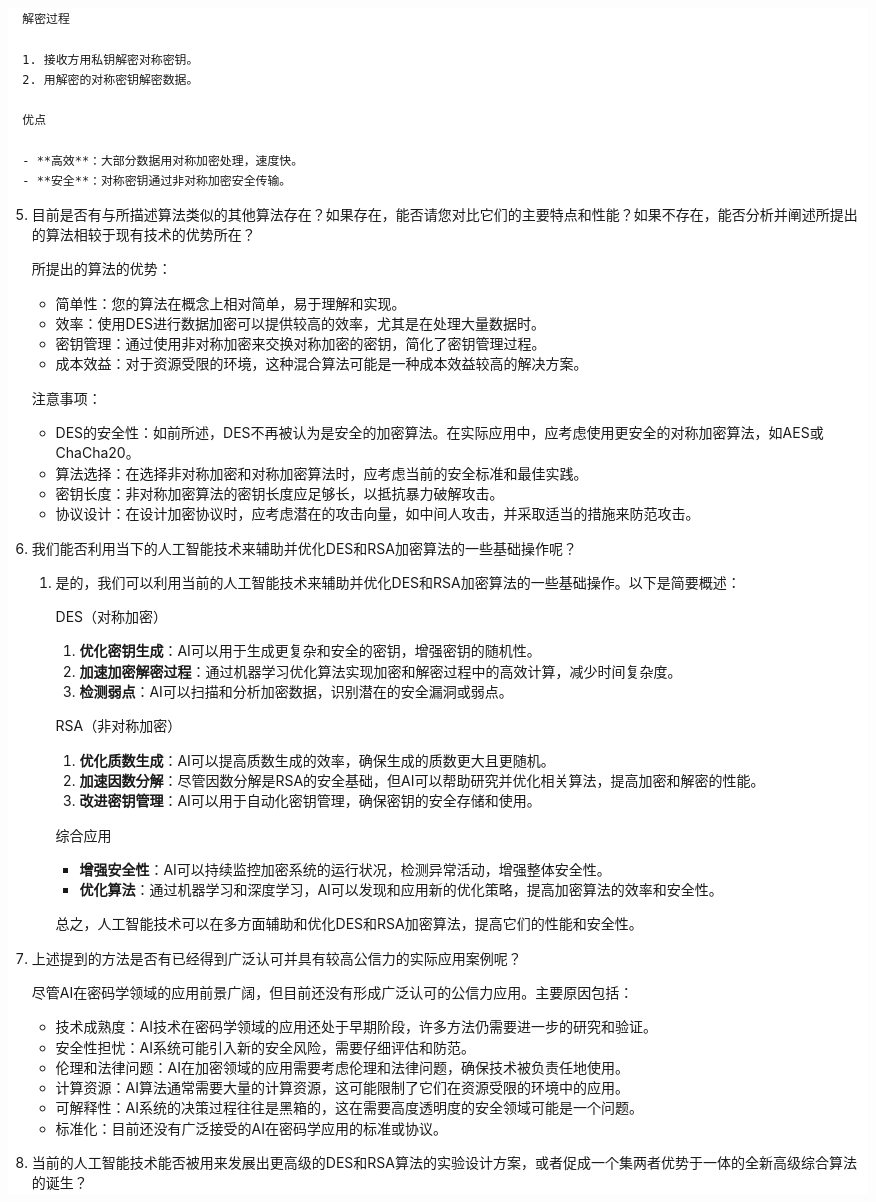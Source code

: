       解密过程

      1. 接收方用私钥解密对称密钥。
      2. 用解密的对称密钥解密数据。

      优点

      - **高效**：大部分数据用对称加密处理，速度快。
      - **安全**：对称密钥通过非对称加密安全传输。

5. 目前是否有与所描述算法类似的其他算法存在？如果存在，能否请您对比它们的主要特点和性能？如果不存在，能否分析并阐述所提出的算法相较于现有技术的优势所在？

   所提出的算法的优势：

   * 简单性：您的算法在概念上相对简单，易于理解和实现。
   * 效率：使用DES进行数据加密可以提供较高的效率，尤其是在处理大量数据时。
   * 密钥管理：通过使用非对称加密来交换对称加密的密钥，简化了密钥管理过程。
   * 成本效益：对于资源受限的环境，这种混合算法可能是一种成本效益较高的解决方案。

   注意事项：

   * DES的安全性：如前所述，DES不再被认为是安全的加密算法。在实际应用中，应考虑使用更安全的对称加密算法，如AES或ChaCha20。
   * 算法选择：在选择非对称加密和对称加密算法时，应考虑当前的安全标准和最佳实践。
   * 密钥长度：非对称加密算法的密钥长度应足够长，以抵抗暴力破解攻击。
   * 协议设计：在设计加密协议时，应考虑潜在的攻击向量，如中间人攻击，并采取适当的措施来防范攻击。

6. 我们能否利用当下的人工智能技术来辅助并优化DES和RSA加密算法的一些基础操作呢？

   1. 是的，我们可以利用当前的人工智能技术来辅助并优化DES和RSA加密算法的一些基础操作。以下是简要概述：

      DES（对称加密）

      1. **优化密钥生成**：AI可以用于生成更复杂和安全的密钥，增强密钥的随机性。
      2. **加速加密解密过程**：通过机器学习优化算法实现加密和解密过程中的高效计算，减少时间复杂度。
      3. **检测弱点**：AI可以扫描和分析加密数据，识别潜在的安全漏洞或弱点。

      RSA（非对称加密）

      1. **优化质数生成**：AI可以提高质数生成的效率，确保生成的质数更大且更随机。
      2. **加速因数分解**：尽管因数分解是RSA的安全基础，但AI可以帮助研究并优化相关算法，提高加密和解密的性能。
      3. **改进密钥管理**：AI可以用于自动化密钥管理，确保密钥的安全存储和使用。

      综合应用

      - **增强安全性**：AI可以持续监控加密系统的运行状况，检测异常活动，增强整体安全性。
      - **优化算法**：通过机器学习和深度学习，AI可以发现和应用新的优化策略，提高加密算法的效率和安全性。

      总之，人工智能技术可以在多方面辅助和优化DES和RSA加密算法，提高它们的性能和安全性。

7. 上述提到的方法是否有已经得到广泛认可并具有较高公信力的实际应用案例呢？

   尽管AI在密码学领域的应用前景广阔，但目前还没有形成广泛认可的公信力应用。主要原因包括：

   * 技术成熟度：AI技术在密码学领域的应用还处于早期阶段，许多方法仍需要进一步的研究和验证。
   * 安全性担忧：AI系统可能引入新的安全风险，需要仔细评估和防范。
   * 伦理和法律问题：AI在加密领域的应用需要考虑伦理和法律问题，确保技术被负责任地使用。
   * 计算资源：AI算法通常需要大量的计算资源，这可能限制了它们在资源受限的环境中的应用。
   * 可解释性：AI系统的决策过程往往是黑箱的，这在需要高度透明度的安全领域可能是一个问题。
   * 标准化：目前还没有广泛接受的AI在密码学应用的标准或协议。

8. 当前的人工智能技术能否被用来发展出更高级的DES和RSA算法的实验设计方案，或者促成一个集两者优势于一体的全新高级综合算法的诞生？
